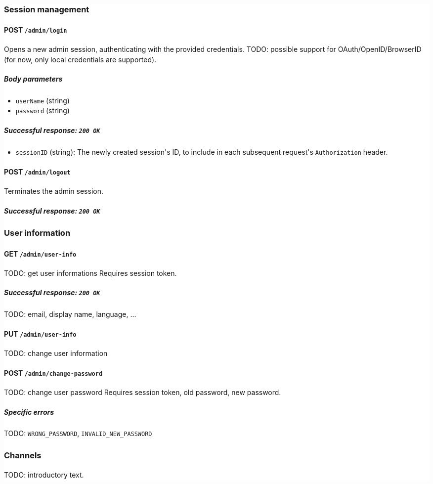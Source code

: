 

### <a id="activity-admin-session"></a>Session management


#### POST `/admin/login`

Opens a new admin session, authenticating with the provided credentials. TODO: possible support for OAuth/OpenID/BrowserID (for now, only local credentials are supported).

##### Body parameters

- `userName` (string)
- `password` (string)

##### Successful response: `200 OK`

- `sessionID` (string): The newly created session's ID, to include in each subsequent request's `Authorization` header.


#### POST `/admin/logout`

Terminates the admin session.

##### Successful response: `200 OK`


### <a id="activity-admin-user"></a>User information


#### GET `/admin/user-info`

TODO: get user informations
Requires session token.

##### Successful response: `200 OK`

TODO: email, display name, language, ...


#### PUT `/admin/user-info`

TODO: change user information


#### POST `/admin/change-password`

TODO: change user password
Requires session token, old password, new password.

##### Specific errors

TODO: `WRONG_PASSWORD`, `INVALID_NEW_PASSWORD`


### <a id="activity-admin-channels"></a>Channels

TODO: introductory text.
